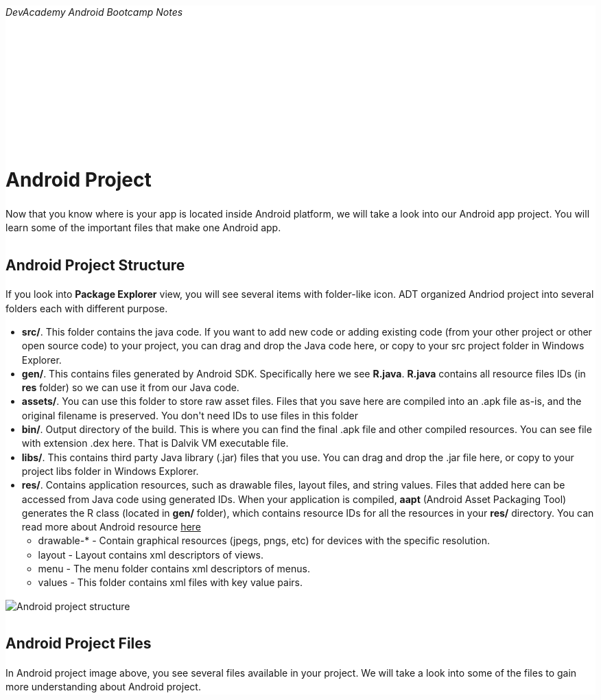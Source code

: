 
###### DevAcademy Android Bootcamp Notes

<br/>
<br/>
<br/>
<br/>
<br/>
<br/>
<br/>

# Android Project

Now that you know where is your app is located inside Android platform, we will take a look into our Android app project. You will learn some of the important files that make one Android app. 

## Android Project Structure

If you look into **Package Explorer** view, you will see several items with folder-like icon. ADT organized Andriod project into several folders each with different purpose.

* **src/**. This folder contains the java code. If you want to add new code or adding existing code (from your other project or other open source code) to your project, you can drag and drop the Java code here, or copy to your src project folder in Windows Explorer.
* **gen/**. This contains files generated by Android SDK. Specifically here we see **R.java**. **R.java** contains all resource files IDs (in **res** folder) so we can use it from our Java code.
* **assets/**. You can use this folder to store raw asset files. Files that you save here are compiled into an .apk file as-is, and the original filename is preserved. You don't need IDs to use files in this folder
* **bin/**. Output directory of the build. This is where you can find the final .apk file and other compiled resources. You can see file with extension .dex here. That is Dalvik VM executable file.
* **libs/**. This contains third party Java library (.jar) files that you use. You can drag and drop the .jar file here, or copy to your project libs folder in Windows Explorer.
* **res/**. Contains application resources, such as drawable files, layout files, and string values. Files that added here can be accessed from Java code using generated IDs. When your application is compiled, **aapt** (Android Asset Packaging Tool) generates the R class (located in **gen/** folder), which contains resource IDs for all the resources in your **res/** directory. You can read more about Android resource [here](http://developer.android.com/guide/topics/resources/overview.html)
  * drawable-* - Contain graphical resources (jpegs, pngs, etc) for devices with the specific resolution.  
  * layout - Layout contains xml descriptors of views. 
  * menu - The menu folder contains xml descriptors of menus. 
  * values - This folder contains xml files with key value pairs.

<img src="https://i.cloudup.com/YLTHR9rQI3-3000x3000.png" alt="Android project structure" style="width: 300px;"/>

## Android Project Files

In Android project image above, you see several files available in your project. We will take a look into some of the files to gain more understanding about Android project.
